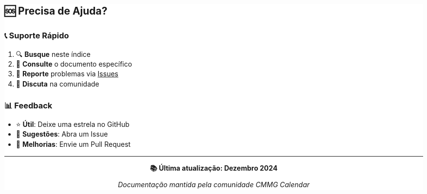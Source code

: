 
## 🆘 Precisa de Ajuda?

### 📞 Suporte Rápido
1. 🔍 **Busque** neste índice
2. 📖 **Consulte** o documento específico
3. 🐛 **Reporte** problemas via [Issues](https://github.com/seu-usuario/cmmg-calendar/issues)
4. 💬 **Discuta** na comunidade

### 📊 Feedback
- ⭐ **Útil**: Deixe uma estrela no GitHub
- 📝 **Sugestões**: Abra um Issue
- 🔧 **Melhorias**: Envie um Pull Request

---

<div align="center">

**📚 Última atualização: Dezembro 2024**

*Documentação mantida pela comunidade CMMG Calendar*

</div>